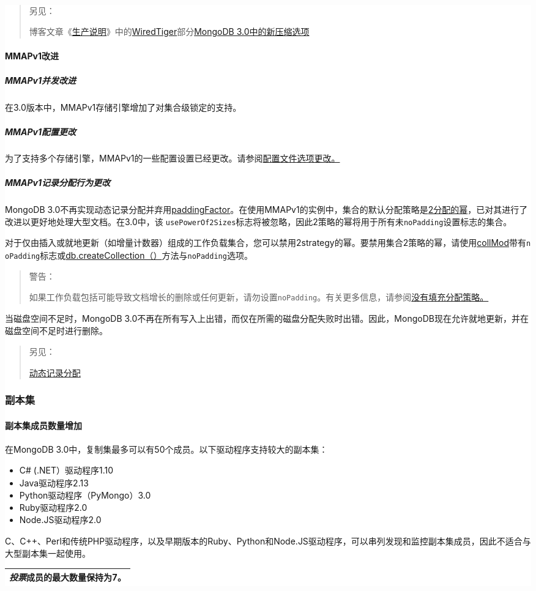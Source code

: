 > 另见：
>
> 博客文章《[生产说明](https://www.mongodb.com/docs/upcoming/administration/production-notes/)》中的[WiredTiger](https://www.mongodb.com/docs/upcoming/administration/production-notes/#std-label-prod-notes-wired-tiger-concurrency)部分[MongoDB 3.0中的新压缩选项](https://www.mongodb.com/blog/post/new-compression-options-mongodb-30?tck=docs_server)

#### MMAPv1改进

##### MMAPv1并发改进

在3.0版本中，MMAPv1存储引擎增加了对集合级锁定的支持。

##### MMAPv1配置更改

为了支持多个存储引擎，MMAPv1的一些配置设置已经更改。请参阅[配置文件选项更改。](https://www.mongodb.com/docs/upcoming/release-notes/3.0-compatibility/#std-label-3.0-compatibility-configuration-file)

##### MMAPv1记录分配行为更改

MongoDB 3.0不再实现动态记录分配并弃用[paddingFactor](https://docs.mongodb.com/v3.0reference/glossary/#term-padding-factor)。在使用MMAPv1的实例中，集合的默认分配策略是[2分配的幂](https://docs.mongodb.com/v3.0/core/mmapv1/#power-of-2-sized-allocations)，已对其进行了改进以更好地处理大型文档。在3.0中，该 `usePowerOf2Sizes`标志将被忽略，因此2策略的幂将用于所有未`noPadding`设置标志的集合。

对于仅由插入或就地更新（如增量计数器）组成的工作负载集合，您可以禁用2strategy的幂。要禁用集合2策略的幂，请使用[collMod](https://www.mongodb.com/docs/v3.0/reference/command/collMod/)带有`noPadding`标志或[db.createCollection（）](https://www.mongodb.com/docs/v3.0/reference/method/db.createCollection/)方法与`noPadding`选项。

> 警告：
>
> 如果工作负载包括可能导致文档增长的删除或任何更新，请勿设置`noPadding`。有关更多信息，请参阅[没有填充分配策略。](https://www.mongodb.com/docs/v3.0/core/mmapv1/#exact-fit-allocation)

当磁盘空间不足时，MongoDB 3.0不再在所有写入上出错，而仅在所需的磁盘分配失败时出错。因此，MongoDB现在允许就地更新，并在磁盘空间不足时进行删除。

> 另见：
>
> [动态记录分配](https://www.mongodb.com/docs/upcoming/release-notes/3.0-compatibility/#std-label-3.0-compatiblity-record-alloc)

### 副本集

#### 副本集成员数量增加

在MongoDB 3.0中，复制集最多可以有50个成员。以下驱动程序支持较大的副本集：

- C# (.NET）驱动程序1.10
- Java驱动程序2.13
- Python驱动程序（PyMongo）3.0
- Ruby驱动程序2.0
- Node.JS驱动程序2.0

C、C++、Perl和传统PHP驱动程序，以及早期版本的Ruby、Python和Node.JS驱动程序，可以串列发现和监控副本集成员，因此不适合与大型副本集一起使用。

| *投票*成员的最大数量保持为7。 |
| ----------------------------- |
